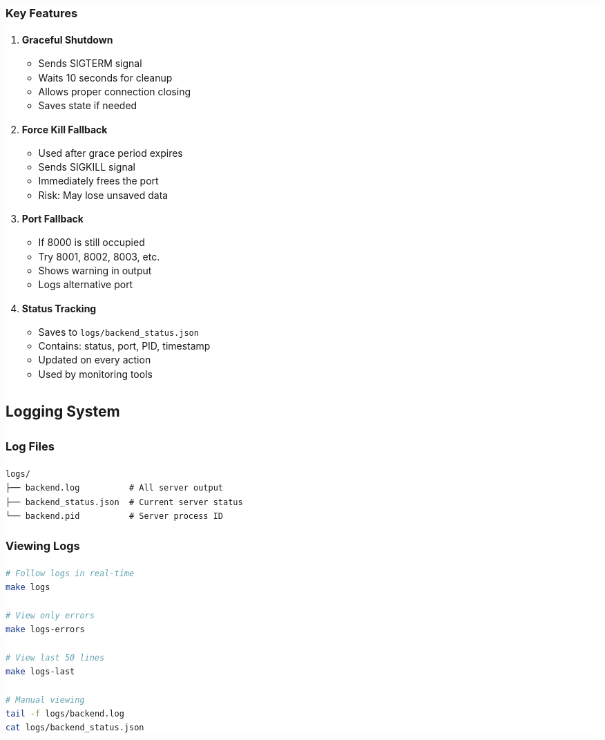 ### Key Features

1. **Graceful Shutdown**
   - Sends SIGTERM signal
   - Waits 10 seconds for cleanup
   - Allows proper connection closing
   - Saves state if needed

2. **Force Kill Fallback**
   - Used after grace period expires
   - Sends SIGKILL signal
   - Immediately frees the port
   - Risk: May lose unsaved data

3. **Port Fallback**
   - If 8000 is still occupied
   - Try 8001, 8002, 8003, etc.
   - Shows warning in output
   - Logs alternative port

4. **Status Tracking**
   - Saves to `logs/backend_status.json`
   - Contains: status, port, PID, timestamp
   - Updated on every action
   - Used by monitoring tools

## Logging System

### Log Files

```
logs/
├── backend.log          # All server output
├── backend_status.json  # Current server status
└── backend.pid          # Server process ID
```

### Viewing Logs

```bash
# Follow logs in real-time
make logs

# View only errors
make logs-errors

# View last 50 lines
make logs-last

# Manual viewing
tail -f logs/backend.log
cat logs/backend_status.json
```
